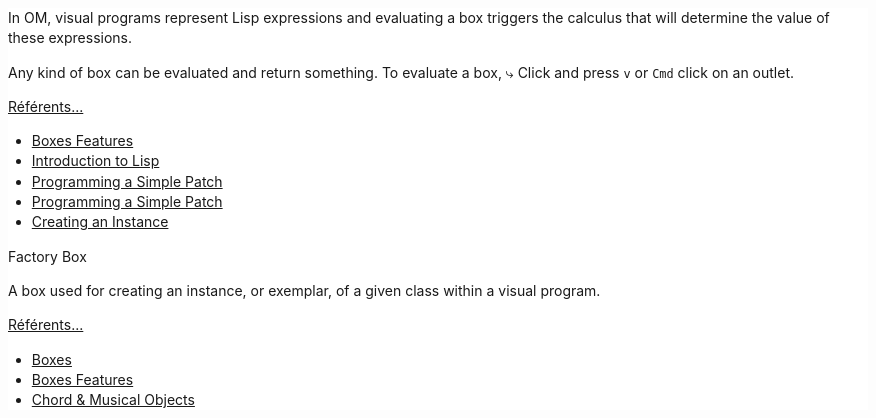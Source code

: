 In OM, visual programs represent Lisp expressions and evaluating a box
triggers the calculus that will determine the value of these
expressions.

Any kind of box can be evaluated and return something. To evaluate a
box, ⤷ Click and press `v` or `Cmd` click on an outlet.

</div>

</div>

</div>

<div class="idxEntryCallers">

[<span class="idxEntryCallers_ti"><span class="idxEntryCallers_tiIn">Référents...</span></span>](# "Cliquez ici pour voir les référents...")

<div class="idxEntryCallers_co" style="display:block;">

  - [<span>Boxes Features</span>](GraphicFeatures.html#i6)
  - [<span>Introduction to Lisp</span>](LispIntro.html#i4)
  - [<span>Programming a Simple Patch</span>](2_progpatch.html#i1)
  - [<span>Programming a Simple Patch</span>](2_progpatch.html#i5)
  - [<span>Creating an Instance</span>](4bApplication.html#i1)

</div>

</div>

<div class="idxEntryCo">

<div class="dk_definition_notion">

<div class="dk_definition_notion_ti">

<span>Factory Box</span>

</div>

<div class="dk_definitionMeta_def">

A box used for creating an instance, or exemplar, of a given class
within a visual program.

</div>

</div>

</div>

<div class="idxEntryCallers">

[<span class="idxEntryCallers_ti"><span class="idxEntryCallers_tiIn">Référents...</span></span>](# "Cliquez ici pour voir les référents...")

<div class="idxEntryCallers_co" style="display:block;">

  - [<span>Boxes</span>](Boxes.html#i1)
  - [<span>Boxes Features</span>](GraphicFeatures.html#i3)
  - [<span>Chord & Musical Objects</span>](4aApplication.html#i3)
